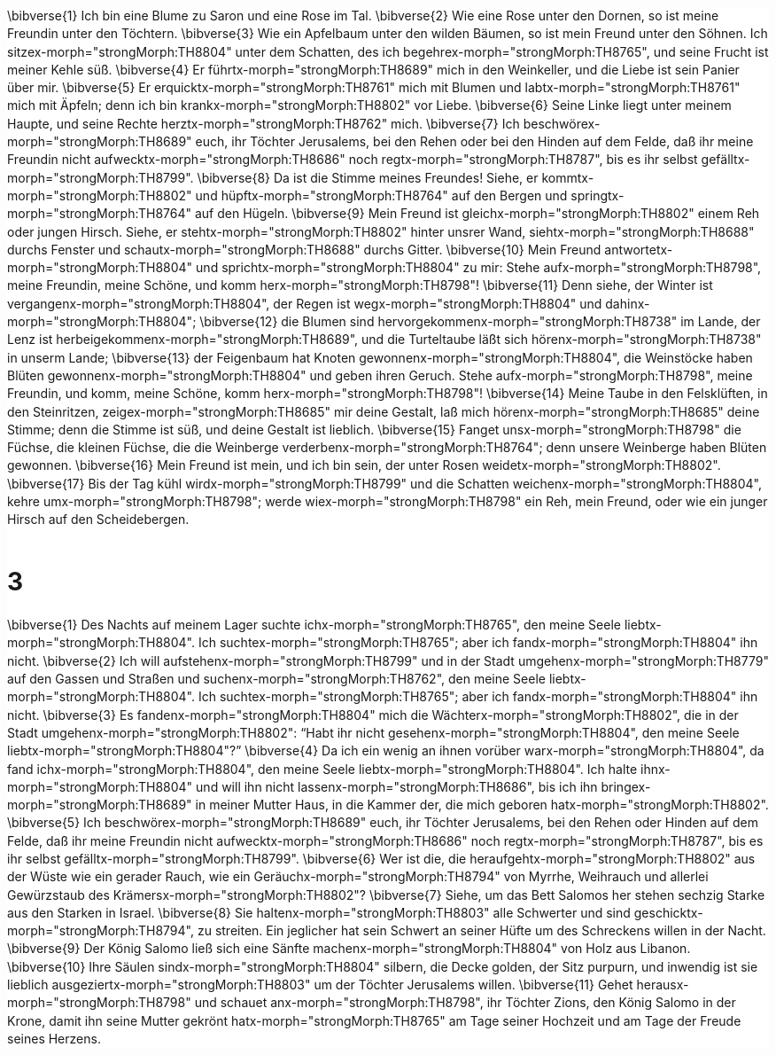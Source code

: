 \bibverse{1} Ich bin eine Blume zu Saron und eine Rose im Tal. \bibverse{2} Wie eine Rose unter den Dornen, so ist meine Freundin unter den Töchtern. \bibverse{3} Wie ein Apfelbaum unter den wilden Bäumen, so ist mein Freund unter den Söhnen. Ich sitzex-morph="strongMorph:TH8804" unter dem Schatten, des ich begehrex-morph="strongMorph:TH8765", und seine Frucht ist meiner Kehle süß. \bibverse{4} Er führtx-morph="strongMorph:TH8689" mich in den Weinkeller, und die Liebe ist sein Panier über mir. \bibverse{5} Er erquicktx-morph="strongMorph:TH8761" mich mit Blumen und labtx-morph="strongMorph:TH8761" mich mit Äpfeln; denn ich bin krankx-morph="strongMorph:TH8802" vor Liebe. \bibverse{6} Seine Linke liegt unter meinem Haupte, und seine Rechte herztx-morph="strongMorph:TH8762" mich. \bibverse{7} Ich beschwörex-morph="strongMorph:TH8689" euch, ihr Töchter Jerusalems, bei den Rehen oder bei den Hinden auf dem Felde, daß ihr meine Freundin nicht aufwecktx-morph="strongMorph:TH8686" noch regtx-morph="strongMorph:TH8787", bis es ihr selbst gefälltx-morph="strongMorph:TH8799". \bibverse{8} Da ist die Stimme meines Freundes! Siehe, er kommtx-morph="strongMorph:TH8802" und hüpftx-morph="strongMorph:TH8764" auf den Bergen und springtx-morph="strongMorph:TH8764" auf den Hügeln. \bibverse{9} Mein Freund ist gleichx-morph="strongMorph:TH8802" einem Reh oder jungen Hirsch. Siehe, er stehtx-morph="strongMorph:TH8802" hinter unsrer Wand, siehtx-morph="strongMorph:TH8688" durchs Fenster und schautx-morph="strongMorph:TH8688" durchs Gitter. \bibverse{10} Mein Freund antwortetx-morph="strongMorph:TH8804" und sprichtx-morph="strongMorph:TH8804" zu mir: Stehe aufx-morph="strongMorph:TH8798", meine Freundin, meine Schöne, und komm herx-morph="strongMorph:TH8798"! \bibverse{11} Denn siehe, der Winter ist vergangenx-morph="strongMorph:TH8804", der Regen ist wegx-morph="strongMorph:TH8804" und dahinx-morph="strongMorph:TH8804"; \bibverse{12} die Blumen sind hervorgekommenx-morph="strongMorph:TH8738" im Lande, der Lenz ist herbeigekommenx-morph="strongMorph:TH8689", und die Turteltaube läßt sich hörenx-morph="strongMorph:TH8738" in unserm Lande; \bibverse{13} der Feigenbaum hat Knoten gewonnenx-morph="strongMorph:TH8804", die Weinstöcke haben Blüten gewonnenx-morph="strongMorph:TH8804" und geben ihren Geruch. Stehe aufx-morph="strongMorph:TH8798", meine Freundin, und komm, meine Schöne, komm herx-morph="strongMorph:TH8798"! \bibverse{14} Meine Taube in den Felsklüften, in den Steinritzen, zeigex-morph="strongMorph:TH8685" mir deine Gestalt, laß mich hörenx-morph="strongMorph:TH8685" deine Stimme; denn die Stimme ist süß, und deine Gestalt ist lieblich. \bibverse{15} Fanget unsx-morph="strongMorph:TH8798" die Füchse, die kleinen Füchse, die die Weinberge verderbenx-morph="strongMorph:TH8764"; denn unsere Weinberge haben Blüten gewonnen. \bibverse{16} Mein Freund ist mein, und ich bin sein, der unter Rosen weidetx-morph="strongMorph:TH8802". \bibverse{17} Bis der Tag kühl wirdx-morph="strongMorph:TH8799" und die Schatten weichenx-morph="strongMorph:TH8804", kehre umx-morph="strongMorph:TH8798"; werde wiex-morph="strongMorph:TH8798" ein Reh, mein Freund, oder wie ein junger Hirsch auf den Scheidebergen. 

# 3 
\bibverse{1} Des Nachts auf meinem Lager suchte ichx-morph="strongMorph:TH8765", den meine Seele liebtx-morph="strongMorph:TH8804". Ich suchtex-morph="strongMorph:TH8765"; aber ich fandx-morph="strongMorph:TH8804" ihn nicht. \bibverse{2} Ich will aufstehenx-morph="strongMorph:TH8799" und in der Stadt umgehenx-morph="strongMorph:TH8779" auf den Gassen und Straßen und suchenx-morph="strongMorph:TH8762", den meine Seele liebtx-morph="strongMorph:TH8804". Ich suchtex-morph="strongMorph:TH8765"; aber ich fandx-morph="strongMorph:TH8804" ihn nicht. \bibverse{3} Es fandenx-morph="strongMorph:TH8804" mich die Wächterx-morph="strongMorph:TH8802", die in der Stadt umgehenx-morph="strongMorph:TH8802": “Habt ihr nicht gesehenx-morph="strongMorph:TH8804", den meine Seele liebtx-morph="strongMorph:TH8804"?” \bibverse{4} Da ich ein wenig an ihnen vorüber warx-morph="strongMorph:TH8804", da fand ichx-morph="strongMorph:TH8804", den meine Seele liebtx-morph="strongMorph:TH8804". Ich halte ihnx-morph="strongMorph:TH8804" und will ihn nicht lassenx-morph="strongMorph:TH8686", bis ich ihn bringex-morph="strongMorph:TH8689" in meiner Mutter Haus, in die Kammer der, die mich geboren hatx-morph="strongMorph:TH8802". \bibverse{5} Ich beschwörex-morph="strongMorph:TH8689" euch, ihr Töchter Jerusalems, bei den Rehen oder Hinden auf dem Felde, daß ihr meine Freundin nicht aufwecktx-morph="strongMorph:TH8686" noch regtx-morph="strongMorph:TH8787", bis es ihr selbst gefälltx-morph="strongMorph:TH8799". \bibverse{6} Wer ist die, die heraufgehtx-morph="strongMorph:TH8802" aus der Wüste wie ein gerader Rauch, wie ein Geräuchx-morph="strongMorph:TH8794" von Myrrhe, Weihrauch und allerlei Gewürzstaub des Krämersx-morph="strongMorph:TH8802"? \bibverse{7} Siehe, um das Bett Salomos her stehen sechzig Starke aus den Starken in Israel. \bibverse{8} Sie haltenx-morph="strongMorph:TH8803" alle Schwerter und sind geschicktx-morph="strongMorph:TH8794", zu streiten. Ein jeglicher hat sein Schwert an seiner Hüfte um des Schreckens willen in der Nacht. \bibverse{9} Der König Salomo ließ sich eine Sänfte machenx-morph="strongMorph:TH8804" von Holz aus Libanon. \bibverse{10} Ihre Säulen sindx-morph="strongMorph:TH8804" silbern, die Decke golden, der Sitz purpurn, und inwendig ist sie lieblich ausgeziertx-morph="strongMorph:TH8803" um der Töchter Jerusalems willen. \bibverse{11} Gehet herausx-morph="strongMorph:TH8798" und schauet anx-morph="strongMorph:TH8798", ihr Töchter Zions, den König Salomo in der Krone, damit ihn seine Mutter gekrönt hatx-morph="strongMorph:TH8765" am Tage seiner Hochzeit und am Tage der Freude seines Herzens. 
